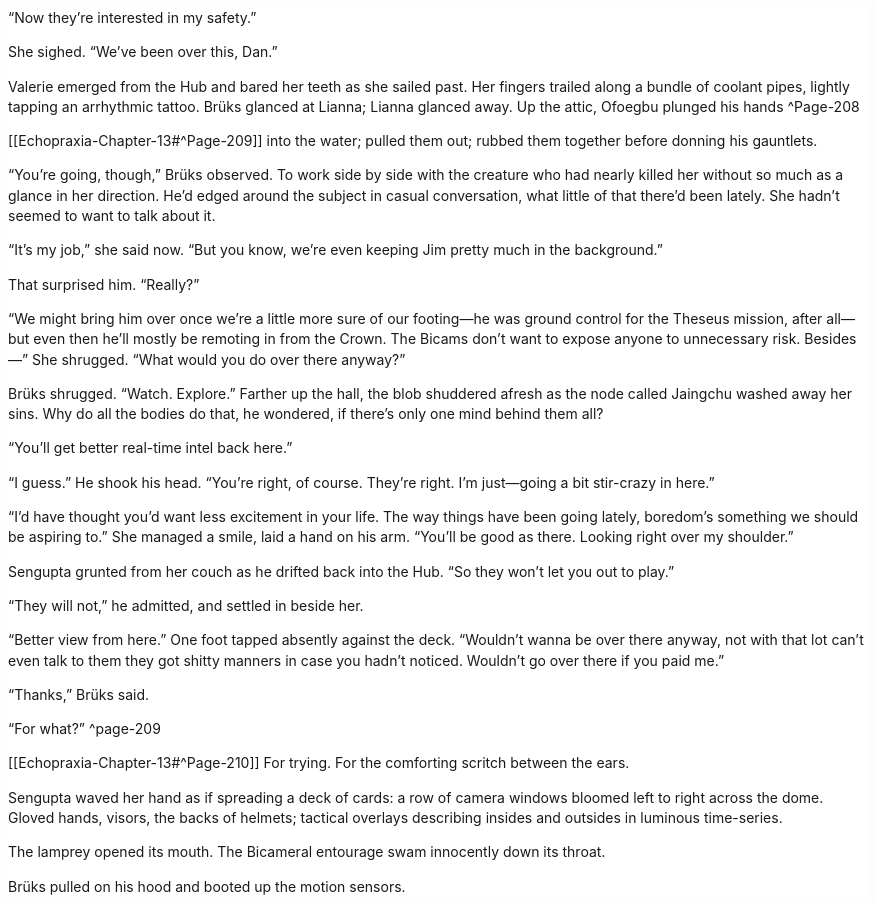 “Now they’re interested in my safety.”

She sighed. “We’ve been over this, Dan.”

Valerie emerged from the Hub and bared her teeth as she sailed past. Her fingers trailed along a bundle of coolant pipes, lightly tapping an arrhythmic tattoo. Brüks glanced at Lianna; Lianna glanced away. Up the attic, Ofoegbu plunged his hands ^Page-208

[[Echopraxia-Chapter-13#^Page-209]]
into the water; pulled them out; rubbed them together before donning his gauntlets.

“You’re going, though,” Brüks observed. To work side by side with the creature who had nearly killed her without so much as a glance in her direction. He’d edged around the subject in casual conversation, what little of that there’d been lately. She hadn’t seemed to want to talk about it.

“It’s my job,” she said now. “But you know, we’re even keeping Jim pretty much in the background.”

That surprised him. “Really?”

“We might bring him over once we’re a little more sure of our footing—he was ground control for the Theseus mission, after all—but even then he’ll mostly be remoting in from the Crown. The Bicams don’t want to expose anyone to unnecessary risk. Besides—” She shrugged. “What would you do over there anyway?”

Brüks shrugged. “Watch. Explore.” Farther up the hall, the blob shuddered afresh as the node called Jaingchu washed away her sins. Why do all the bodies do that, he wondered, if there’s only one mind behind them all?

“You’ll get better real-time intel back here.”

“I guess.” He shook his head. “You’re right, of course. They’re right. I’m just—going a bit stir-crazy in here.”

“I’d have thought you’d want less excitement in your life. The way things have been going lately, boredom’s something we should be aspiring to.” She managed a smile, laid a hand on his arm. “You’ll be good as there. Looking right over my shoulder.”

Sengupta grunted from her couch as he drifted back into the Hub. “So they won’t let you out to play.”

“They will not,” he admitted, and settled in beside her.

“Better view from here.” One foot tapped absently against the deck. “Wouldn’t wanna be over there anyway, not with that lot can’t even talk to them they got shitty manners in case you hadn’t noticed. Wouldn’t go over there if you paid me.”

“Thanks,” Brüks said.

“For what?” ^page-209

[[Echopraxia-Chapter-13#^Page-210]]
For trying. For the comforting scritch between the ears.

Sengupta waved her hand as if spreading a deck of cards: a row of camera windows bloomed left to right across the dome. Gloved hands, visors, the backs of helmets; tactical overlays describing insides and outsides in luminous time-series.

The lamprey opened its mouth. The Bicameral entourage swam innocently down its throat.

Brüks pulled on his hood and booted up the motion sensors.

